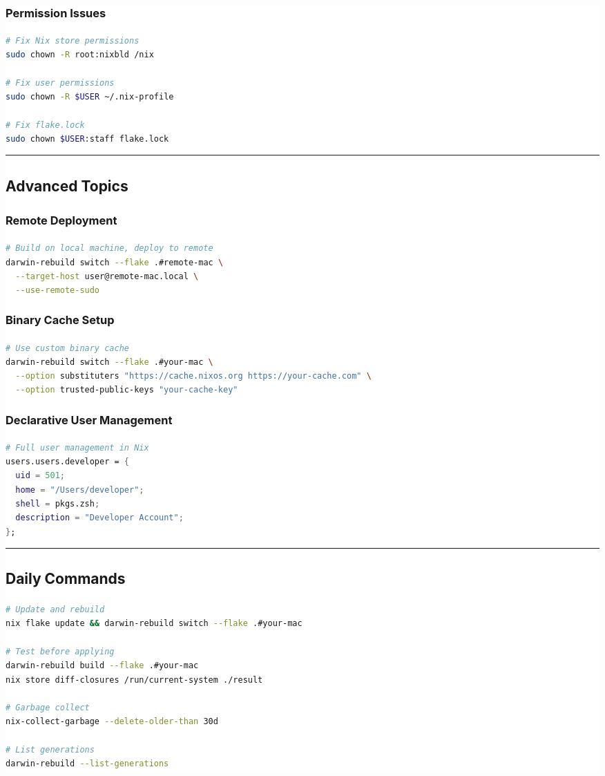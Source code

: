 ### Permission Issues

```bash
# Fix Nix store permissions
sudo chown -R root:nixbld /nix

# Fix user permissions
sudo chown -R $USER ~/.nix-profile

# Fix flake.lock
sudo chown $USER:staff flake.lock
```

---

## Advanced Topics

### Remote Deployment

```bash
# Build on local machine, deploy to remote
darwin-rebuild switch --flake .#remote-mac \
  --target-host user@remote-mac.local \
  --use-remote-sudo
```

### Binary Cache Setup

```bash
# Use custom binary cache
darwin-rebuild switch --flake .#your-mac \
  --option substituters "https://cache.nixos.org https://your-cache.com" \
  --option trusted-public-keys "your-cache-key"
```

### Declarative User Management

```nix
# Full user management in Nix
users.users.developer = {
  uid = 501;
  home = "/Users/developer";
  shell = pkgs.zsh;
  description = "Developer Account";
};
```

---

## Daily Commands

```bash
# Update and rebuild
nix flake update && darwin-rebuild switch --flake .#your-mac

# Test before applying
darwin-rebuild build --flake .#your-mac
nix store diff-closures /run/current-system ./result

# Garbage collect
nix-collect-garbage --delete-older-than 30d

# List generations
darwin-rebuild --list-generations

```
